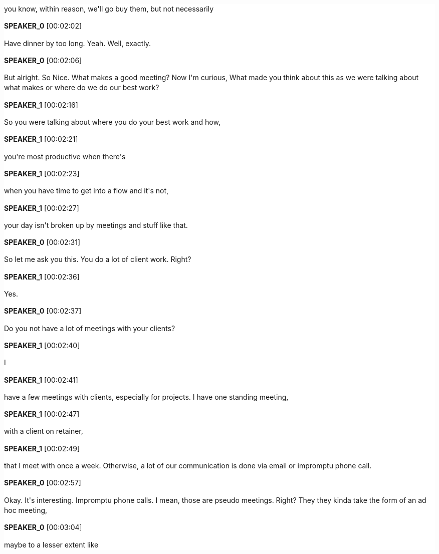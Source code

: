 you know, within reason, we'll go buy them, but not necessarily

**SPEAKER_0** [00:02:02]

Have dinner by too long. Yeah. Well, exactly.

**SPEAKER_0** [00:02:06]

But alright. So Nice. What makes a good meeting? Now I'm curious, What made you think about this as we were talking about what makes or where do we do our best work?

**SPEAKER_1** [00:02:16]

So you were talking about where you do your best work and how,

**SPEAKER_1** [00:02:21]

you're most productive when there's

**SPEAKER_1** [00:02:23]

when you have time to get into a flow and it's not,

**SPEAKER_1** [00:02:27]

your day isn't broken up by meetings and stuff like that.

**SPEAKER_0** [00:02:31]

So let me ask you this. You do a lot of client work. Right?

**SPEAKER_1** [00:02:36]

Yes.

**SPEAKER_0** [00:02:37]

Do you not have a lot of meetings with your clients?

**SPEAKER_1** [00:02:40]

I

**SPEAKER_1** [00:02:41]

have a few meetings with clients, especially for projects. I have one standing meeting,

**SPEAKER_1** [00:02:47]

with a client on retainer,

**SPEAKER_1** [00:02:49]

that I meet with once a week. Otherwise, a lot of our communication is done via email or impromptu phone call.

**SPEAKER_0** [00:02:57]

Okay. It's interesting. Impromptu phone calls. I mean, those are pseudo meetings. Right? They they kinda take the form of an ad hoc meeting,

**SPEAKER_0** [00:03:04]

maybe to a lesser extent like
